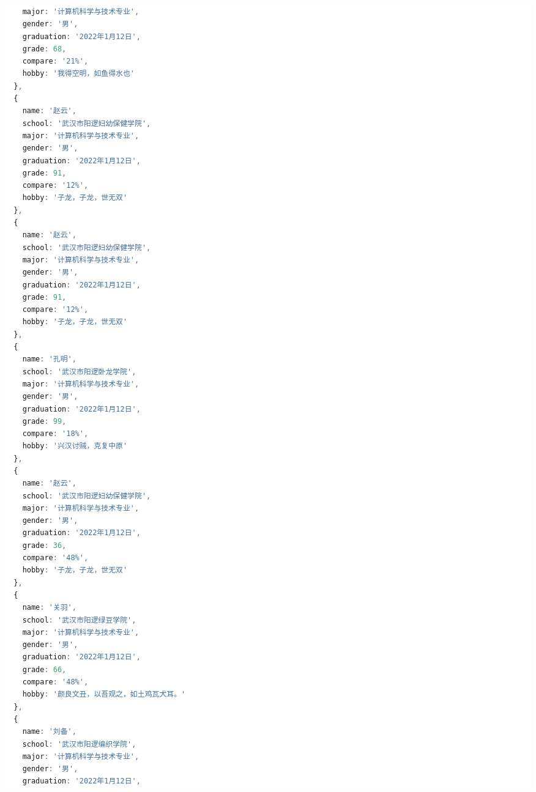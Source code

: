 ```ts
    major: '计算机科学与技术专业',
    gender: '男',
    graduation: '2022年1月12日',
    grade: 68,
    compare: '21%',
    hobby: '我得空明，如鱼得水也'
  },
  {
    name: '赵云',
    school: '武汉市阳逻妇幼保健学院',
    major: '计算机科学与技术专业',
    gender: '男',
    graduation: '2022年1月12日',
    grade: 91,
    compare: '12%',
    hobby: '子龙，子龙，世无双'
  },
  {
    name: '赵云',
    school: '武汉市阳逻妇幼保健学院',
    major: '计算机科学与技术专业',
    gender: '男',
    graduation: '2022年1月12日',
    grade: 91,
    compare: '12%',
    hobby: '子龙，子龙，世无双'
  },
  {
    name: '孔明',
    school: '武汉市阳逻卧龙学院',
    major: '计算机科学与技术专业',
    gender: '男',
    graduation: '2022年1月12日',
    grade: 99,
    compare: '18%',
    hobby: '兴汉讨贼，克复中原'
  },
  {
    name: '赵云',
    school: '武汉市阳逻妇幼保健学院',
    major: '计算机科学与技术专业',
    gender: '男',
    graduation: '2022年1月12日',
    grade: 36,
    compare: '48%',
    hobby: '子龙，子龙，世无双'
  },
  {
    name: '关羽',
    school: '武汉市阳逻绿豆学院',
    major: '计算机科学与技术专业',
    gender: '男',
    graduation: '2022年1月12日',
    grade: 66,
    compare: '48%',
    hobby: '颜良文丑，以吾观之，如土鸡瓦犬耳。'
  },
  {
    name: '刘备',
    school: '武汉市阳逻编织学院',
    major: '计算机科学与技术专业',
    gender: '男',
    graduation: '2022年1月12日',
```